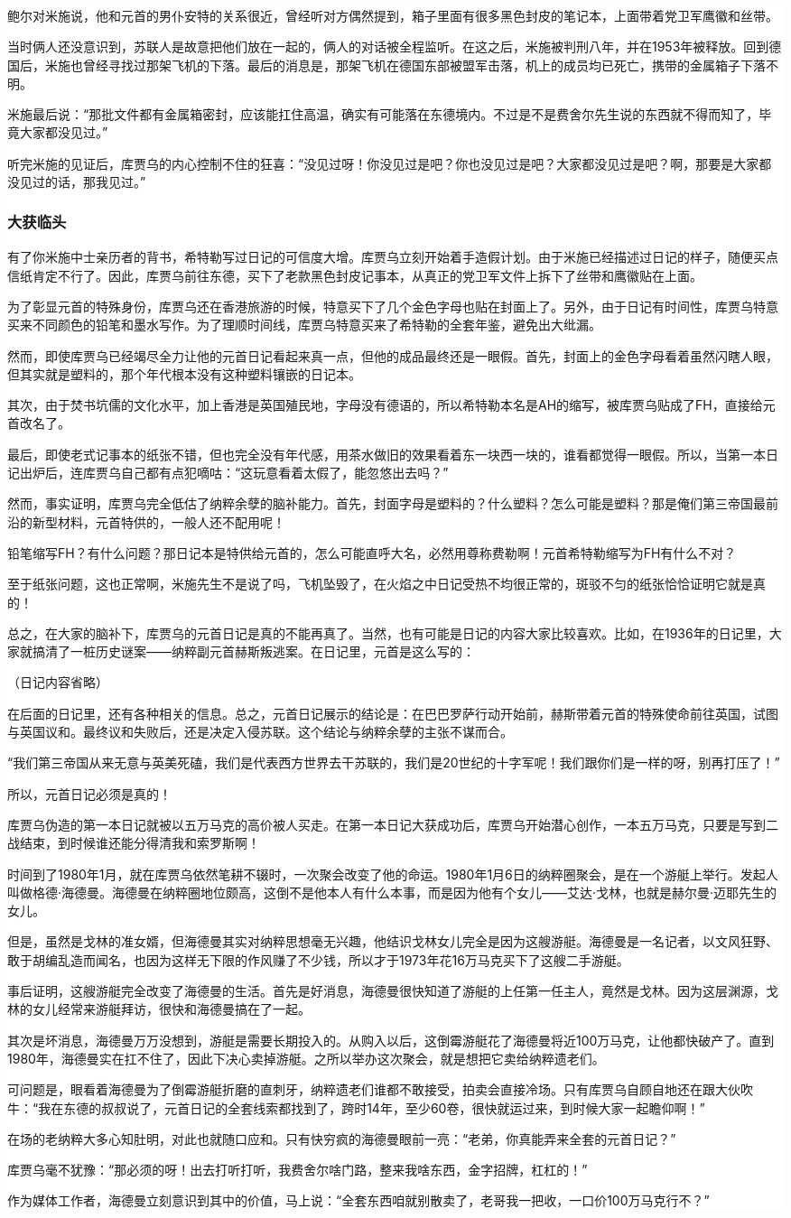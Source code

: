 鲍尔对米施说，他和元首的男仆安特的关系很近，曾经听对方偶然提到，箱子里面有很多黑色封皮的笔记本，上面带着党卫军鹰徽和丝带。

当时俩人还没意识到，苏联人是故意把他们放在一起的，俩人的对话被全程监听。在这之后，米施被判刑八年，并在1953年被释放。回到德国后，米施也曾经寻找过那架飞机的下落。最后的消息是，那架飞机在德国东部被盟军击落，机上的成员均已死亡，携带的金属箱子下落不明。

米施最后说：“那批文件都有金属箱密封，应该能扛住高温，确实有可能落在东德境内。不过是不是费舍尔先生说的东西就不得而知了，毕竟大家都没见过。”

听完米施的见证后，库贾乌的内心控制不住的狂喜：“没见过呀！你没见过是吧？你也没见过是吧？大家都没见过是吧？啊，那要是大家都没见过的话，那我见过。”

### 大获临头

有了你米施中士亲历者的背书，希特勒写过日记的可信度大增。库贾乌立刻开始着手造假计划。由于米施已经描述过日记的样子，随便买点信纸肯定不行了。因此，库贾乌前往东德，买下了老款黑色封皮记事本，从真正的党卫军文件上拆下了丝带和鹰徽贴在上面。

为了彰显元首的特殊身份，库贾乌还在香港旅游的时候，特意买下了几个金色字母也贴在封面上了。另外，由于日记有时间性，库贾乌特意买来不同颜色的铅笔和墨水写作。为了理顺时间线，库贾乌特意买来了希特勒的全套年鉴，避免出大纰漏。

然而，即使库贾乌已经竭尽全力让他的元首日记看起来真一点，但他的成品最终还是一眼假。首先，封面上的金色字母看着虽然闪瞎人眼，但其实就是塑料的，那个年代根本没有这种塑料镶嵌的日记本。

其次，由于焚书坑儒的文化水平，加上香港是英国殖民地，字母没有德语的，所以希特勒本名是AH的缩写，被库贾乌贴成了FH，直接给元首改名了。

最后，即使老式记事本的纸张不错，但也完全没有年代感，用茶水做旧的效果看着东一块西一块的，谁看都觉得一眼假。所以，当第一本日记出炉后，连库贾乌自己都有点犯嘀咕：“这玩意看着太假了，能忽悠出去吗？”

然而，事实证明，库贾乌完全低估了纳粹余孽的脑补能力。首先，封面字母是塑料的？什么塑料？怎么可能是塑料？那是俺们第三帝国最前沿的新型材料，元首特供的，一般人还不配用呢！

铅笔缩写FH？有什么问题？那日记本是特供给元首的，怎么可能直呼大名，必然用尊称费勒啊！元首希特勒缩写为FH有什么不对？

至于纸张问题，这也正常啊，米施先生不是说了吗，飞机坠毁了，在火焰之中日记受热不均很正常的，斑驳不匀的纸张恰恰证明它就是真的！

总之，在大家的脑补下，库贾乌的元首日记是真的不能再真了。当然，也有可能是日记的内容大家比较喜欢。比如，在1936年的日记里，大家就搞清了一桩历史谜案——纳粹副元首赫斯叛逃案。在日记里，元首是这么写的：

（日记内容省略）

在后面的日记里，还有各种相关的信息。总之，元首日记展示的结论是：在巴巴罗萨行动开始前，赫斯带着元首的特殊使命前往英国，试图与英国议和。最终议和失败后，还是决定入侵苏联。这个结论与纳粹余孽的主张不谋而合。

“我们第三帝国从来无意与英美死磕，我们是代表西方世界去干苏联的，我们是20世纪的十字军呢！我们跟你们是一样的呀，别再打压了！”

所以，元首日记必须是真的！

库贾乌伪造的第一本日记就被以五万马克的高价被人买走。在第一本日记大获成功后，库贾乌开始潜心创作，一本五万马克，只要是写到二战结束，到时候谁还能分得清我和索罗斯啊！

时间到了1980年1月，就在库贾乌依然笔耕不辍时，一次聚会改变了他的命运。1980年1月6日的纳粹圈聚会，是在一个游艇上举行。发起人叫做格德·海德曼。海德曼在纳粹圈地位颇高，这倒不是他本人有什么本事，而是因为他有个女儿——艾达·戈林，也就是赫尔曼·迈耶先生的女儿。

但是，虽然是戈林的准女婿，但海德曼其实对纳粹思想毫无兴趣，他结识戈林女儿完全是因为这艘游艇。海德曼是一名记者，以文风狂野、敢于胡编乱造而闻名，也因为这样无下限的作风赚了不少钱，所以才于1973年花16万马克买下了这艘二手游艇。

事后证明，这艘游艇完全改变了海德曼的生活。首先是好消息，海德曼很快知道了游艇的上任第一任主人，竟然是戈林。因为这层渊源，戈林的女儿经常来游艇拜访，很快和海德曼搞在了一起。

其次是坏消息，海德曼万万没想到，游艇是需要长期投入的。从购入以后，这倒霉游艇花了海德曼将近100万马克，让他都快破产了。直到1980年，海德曼实在扛不住了，因此下决心卖掉游艇。之所以举办这次聚会，就是想把它卖给纳粹遗老们。

可问题是，眼看着海德曼为了倒霉游艇折磨的直刺牙，纳粹遗老们谁都不敢接受，拍卖会直接冷场。只有库贾乌自顾自地还在跟大伙吹牛：“我在东德的叔叔说了，元首日记的全套线索都找到了，跨时14年，至少60卷，很快就运过来，到时候大家一起瞻仰啊！”

在场的老纳粹大多心知肚明，对此也就随口应和。只有快穷疯的海德曼眼前一亮：“老弟，你真能弄来全套的元首日记？”

库贾乌毫不犹豫：“那必须的呀！出去打听打听，我费舍尔啥门路，整来我啥东西，金字招牌，杠杠的！”

作为媒体工作者，海德曼立刻意识到其中的价值，马上说：“全套东西咱就别散卖了，老哥我一把收，一口价100万马克行不？”
